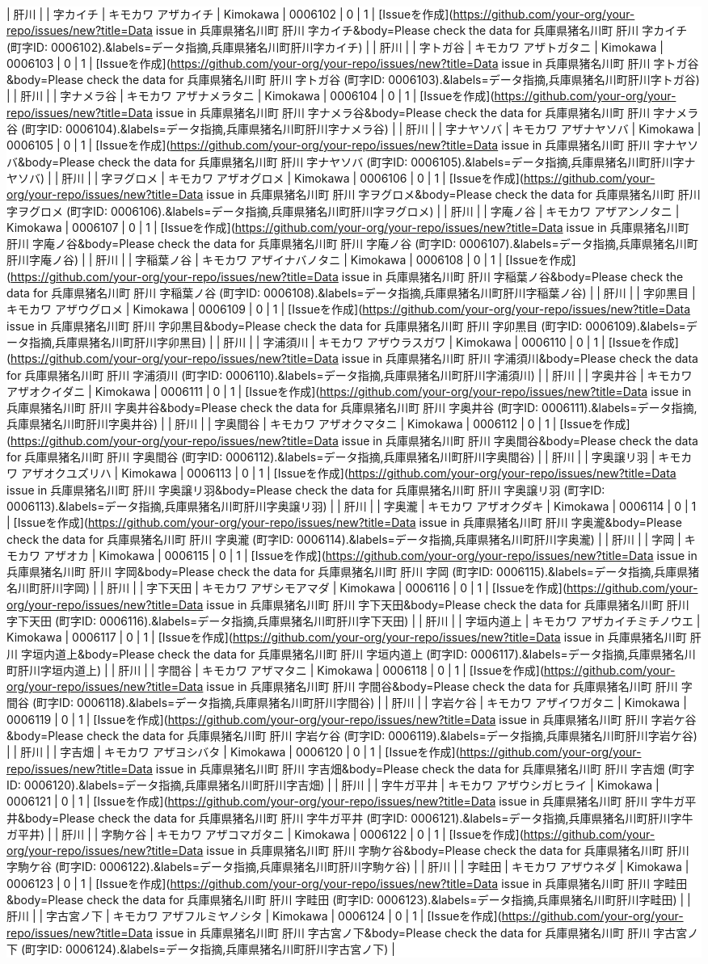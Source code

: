 | 肝川 |  | 字カイチ | キモカワ  アザカイチ | Kimokawa | 0006102 | 0 | 1 | [Issueを作成](https://github.com/your-org/your-repo/issues/new?title=Data issue in 兵庫県猪名川町 肝川  字カイチ&body=Please check the data for 兵庫県猪名川町 肝川  字カイチ (町字ID: 0006102).&labels=データ指摘,兵庫県猪名川町肝川字カイチ) |
| 肝川 |  | 字トガ谷 | キモカワ  アザトガタニ | Kimokawa | 0006103 | 0 | 1 | [Issueを作成](https://github.com/your-org/your-repo/issues/new?title=Data issue in 兵庫県猪名川町 肝川  字トガ谷&body=Please check the data for 兵庫県猪名川町 肝川  字トガ谷 (町字ID: 0006103).&labels=データ指摘,兵庫県猪名川町肝川字トガ谷) |
| 肝川 |  | 字ナメラ谷 | キモカワ  アザナメラタニ | Kimokawa | 0006104 | 0 | 1 | [Issueを作成](https://github.com/your-org/your-repo/issues/new?title=Data issue in 兵庫県猪名川町 肝川  字ナメラ谷&body=Please check the data for 兵庫県猪名川町 肝川  字ナメラ谷 (町字ID: 0006104).&labels=データ指摘,兵庫県猪名川町肝川字ナメラ谷) |
| 肝川 |  | 字ナヤソバ | キモカワ  アザナヤソバ | Kimokawa | 0006105 | 0 | 1 | [Issueを作成](https://github.com/your-org/your-repo/issues/new?title=Data issue in 兵庫県猪名川町 肝川  字ナヤソバ&body=Please check the data for 兵庫県猪名川町 肝川  字ナヤソバ (町字ID: 0006105).&labels=データ指摘,兵庫県猪名川町肝川字ナヤソバ) |
| 肝川 |  | 字ヲグロメ | キモカワ  アザオグロメ | Kimokawa | 0006106 | 0 | 1 | [Issueを作成](https://github.com/your-org/your-repo/issues/new?title=Data issue in 兵庫県猪名川町 肝川  字ヲグロメ&body=Please check the data for 兵庫県猪名川町 肝川  字ヲグロメ (町字ID: 0006106).&labels=データ指摘,兵庫県猪名川町肝川字ヲグロメ) |
| 肝川 |  | 字庵ノ谷 | キモカワ  アザアンノタニ | Kimokawa | 0006107 | 0 | 1 | [Issueを作成](https://github.com/your-org/your-repo/issues/new?title=Data issue in 兵庫県猪名川町 肝川  字庵ノ谷&body=Please check the data for 兵庫県猪名川町 肝川  字庵ノ谷 (町字ID: 0006107).&labels=データ指摘,兵庫県猪名川町肝川字庵ノ谷) |
| 肝川 |  | 字稲葉ノ谷 | キモカワ  アザイナバノタニ | Kimokawa | 0006108 | 0 | 1 | [Issueを作成](https://github.com/your-org/your-repo/issues/new?title=Data issue in 兵庫県猪名川町 肝川  字稲葉ノ谷&body=Please check the data for 兵庫県猪名川町 肝川  字稲葉ノ谷 (町字ID: 0006108).&labels=データ指摘,兵庫県猪名川町肝川字稲葉ノ谷) |
| 肝川 |  | 字卯黒目 | キモカワ  アザウグロメ | Kimokawa | 0006109 | 0 | 1 | [Issueを作成](https://github.com/your-org/your-repo/issues/new?title=Data issue in 兵庫県猪名川町 肝川  字卯黒目&body=Please check the data for 兵庫県猪名川町 肝川  字卯黒目 (町字ID: 0006109).&labels=データ指摘,兵庫県猪名川町肝川字卯黒目) |
| 肝川 |  | 字浦須川 | キモカワ  アザウラスガワ | Kimokawa | 0006110 | 0 | 1 | [Issueを作成](https://github.com/your-org/your-repo/issues/new?title=Data issue in 兵庫県猪名川町 肝川  字浦須川&body=Please check the data for 兵庫県猪名川町 肝川  字浦須川 (町字ID: 0006110).&labels=データ指摘,兵庫県猪名川町肝川字浦須川) |
| 肝川 |  | 字奥井谷 | キモカワ  アザオクイダニ | Kimokawa | 0006111 | 0 | 1 | [Issueを作成](https://github.com/your-org/your-repo/issues/new?title=Data issue in 兵庫県猪名川町 肝川  字奥井谷&body=Please check the data for 兵庫県猪名川町 肝川  字奥井谷 (町字ID: 0006111).&labels=データ指摘,兵庫県猪名川町肝川字奥井谷) |
| 肝川 |  | 字奥間谷 | キモカワ  アザオクマタニ | Kimokawa | 0006112 | 0 | 1 | [Issueを作成](https://github.com/your-org/your-repo/issues/new?title=Data issue in 兵庫県猪名川町 肝川  字奥間谷&body=Please check the data for 兵庫県猪名川町 肝川  字奥間谷 (町字ID: 0006112).&labels=データ指摘,兵庫県猪名川町肝川字奥間谷) |
| 肝川 |  | 字奥譲リ羽 | キモカワ  アザオクユズリハ | Kimokawa | 0006113 | 0 | 1 | [Issueを作成](https://github.com/your-org/your-repo/issues/new?title=Data issue in 兵庫県猪名川町 肝川  字奥譲リ羽&body=Please check the data for 兵庫県猪名川町 肝川  字奥譲リ羽 (町字ID: 0006113).&labels=データ指摘,兵庫県猪名川町肝川字奥譲リ羽) |
| 肝川 |  | 字奥瀧 | キモカワ  アザオクダキ | Kimokawa | 0006114 | 0 | 1 | [Issueを作成](https://github.com/your-org/your-repo/issues/new?title=Data issue in 兵庫県猪名川町 肝川  字奥瀧&body=Please check the data for 兵庫県猪名川町 肝川  字奥瀧 (町字ID: 0006114).&labels=データ指摘,兵庫県猪名川町肝川字奥瀧) |
| 肝川 |  | 字岡 | キモカワ  アザオカ | Kimokawa | 0006115 | 0 | 1 | [Issueを作成](https://github.com/your-org/your-repo/issues/new?title=Data issue in 兵庫県猪名川町 肝川  字岡&body=Please check the data for 兵庫県猪名川町 肝川  字岡 (町字ID: 0006115).&labels=データ指摘,兵庫県猪名川町肝川字岡) |
| 肝川 |  | 字下天田 | キモカワ  アザシモアマダ | Kimokawa | 0006116 | 0 | 1 | [Issueを作成](https://github.com/your-org/your-repo/issues/new?title=Data issue in 兵庫県猪名川町 肝川  字下天田&body=Please check the data for 兵庫県猪名川町 肝川  字下天田 (町字ID: 0006116).&labels=データ指摘,兵庫県猪名川町肝川字下天田) |
| 肝川 |  | 字垣内道上 | キモカワ  アザカイチミチノウエ | Kimokawa | 0006117 | 0 | 1 | [Issueを作成](https://github.com/your-org/your-repo/issues/new?title=Data issue in 兵庫県猪名川町 肝川  字垣内道上&body=Please check the data for 兵庫県猪名川町 肝川  字垣内道上 (町字ID: 0006117).&labels=データ指摘,兵庫県猪名川町肝川字垣内道上) |
| 肝川 |  | 字間谷 | キモカワ  アザマタニ | Kimokawa | 0006118 | 0 | 1 | [Issueを作成](https://github.com/your-org/your-repo/issues/new?title=Data issue in 兵庫県猪名川町 肝川  字間谷&body=Please check the data for 兵庫県猪名川町 肝川  字間谷 (町字ID: 0006118).&labels=データ指摘,兵庫県猪名川町肝川字間谷) |
| 肝川 |  | 字岩ケ谷 | キモカワ  アザイワガタニ | Kimokawa | 0006119 | 0 | 1 | [Issueを作成](https://github.com/your-org/your-repo/issues/new?title=Data issue in 兵庫県猪名川町 肝川  字岩ケ谷&body=Please check the data for 兵庫県猪名川町 肝川  字岩ケ谷 (町字ID: 0006119).&labels=データ指摘,兵庫県猪名川町肝川字岩ケ谷) |
| 肝川 |  | 字吉畑 | キモカワ  アザヨシバタ | Kimokawa | 0006120 | 0 | 1 | [Issueを作成](https://github.com/your-org/your-repo/issues/new?title=Data issue in 兵庫県猪名川町 肝川  字吉畑&body=Please check the data for 兵庫県猪名川町 肝川  字吉畑 (町字ID: 0006120).&labels=データ指摘,兵庫県猪名川町肝川字吉畑) |
| 肝川 |  | 字牛ガ平井 | キモカワ  アザウシガヒライ | Kimokawa | 0006121 | 0 | 1 | [Issueを作成](https://github.com/your-org/your-repo/issues/new?title=Data issue in 兵庫県猪名川町 肝川  字牛ガ平井&body=Please check the data for 兵庫県猪名川町 肝川  字牛ガ平井 (町字ID: 0006121).&labels=データ指摘,兵庫県猪名川町肝川字牛ガ平井) |
| 肝川 |  | 字駒ケ谷 | キモカワ  アザコマガタニ | Kimokawa | 0006122 | 0 | 1 | [Issueを作成](https://github.com/your-org/your-repo/issues/new?title=Data issue in 兵庫県猪名川町 肝川  字駒ケ谷&body=Please check the data for 兵庫県猪名川町 肝川  字駒ケ谷 (町字ID: 0006122).&labels=データ指摘,兵庫県猪名川町肝川字駒ケ谷) |
| 肝川 |  | 字畦田 | キモカワ  アザウネダ | Kimokawa | 0006123 | 0 | 1 | [Issueを作成](https://github.com/your-org/your-repo/issues/new?title=Data issue in 兵庫県猪名川町 肝川  字畦田&body=Please check the data for 兵庫県猪名川町 肝川  字畦田 (町字ID: 0006123).&labels=データ指摘,兵庫県猪名川町肝川字畦田) |
| 肝川 |  | 字古宮ノ下 | キモカワ  アザフルミヤノシタ | Kimokawa | 0006124 | 0 | 1 | [Issueを作成](https://github.com/your-org/your-repo/issues/new?title=Data issue in 兵庫県猪名川町 肝川  字古宮ノ下&body=Please check the data for 兵庫県猪名川町 肝川  字古宮ノ下 (町字ID: 0006124).&labels=データ指摘,兵庫県猪名川町肝川字古宮ノ下) |